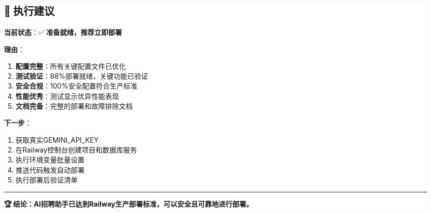 ## 🚀 执行建议

**当前状态**：✅ **准备就绪，推荐立即部署**

**理由**：
1. **配置完整**：所有关键配置文件已优化
2. **测试验证**：88%部署就绪，关键功能已验证
3. **安全合规**：100%安全配置符合生产标准
4. **性能优秀**：测试显示优异性能表现
5. **文档完备**：完整的部署和故障排除文档

**下一步**：
1. 获取真实GEMINI_API_KEY
2. 在Railway控制台创建项目和数据库服务
3. 执行环境变量批量设置
4. 推送代码触发自动部署
5. 执行部署后验证清单

---

**🏆 结论：AI招聘助手已达到Railway生产部署标准，可以安全且可靠地进行部署。**